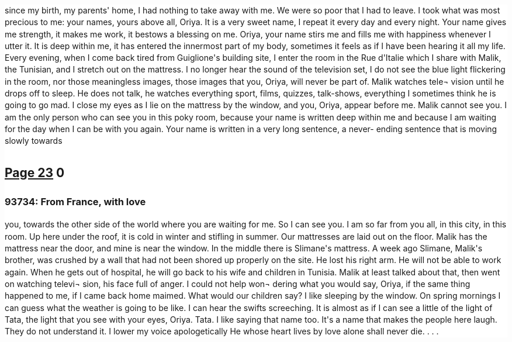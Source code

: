 since my birth, my parents' home, I had nothing
to take away with me. We were so poor that I had
to leave. I took what was most precious to me:
your names, yours above all, Oriya. It is a very
sweet name, I repeat it every day and every night.
Your name gives me strength, it makes me work,
it bestows a blessing on me.
Oriya, your name stirs me and fills me with
happiness whenever I utter it. It is deep within me,
it has entered the innermost part of my body,
sometimes it feels as if I have been hearing it all my
life. Every evening, when I come back tired from
Guiglione's building site, I enter the room in the
Rue d'Italie which I share with Malik, the
Tunisian, and I stretch out on the mattress. I no
longer hear the sound of the television set, I do
not see the blue light flickering in the room, nor
those meaningless images, those images that you,
Oriya, will never be part of. Malik watches tele¬
vision until he drops off to sleep. He does not talk,
he watches everything sport, films, quizzes,
talk-shows, everything I sometimes think he is
going to go mad.
I close my eyes as I lie on the mattress by the
window, and you, Oriya, appear before me. Malik
cannot see you. I am the only person who can see
you in this poky room, because your name is
written deep within me and because I am waiting
for the day when I can be with you again. Your
name is written in a very long sentence, a never-
ending sentence that is moving slowly towards
## [Page 23](https://demo.humlab.umu.se/courier/093750engo.pdf#page=23) 0
### 93734: From France, with love
you, towards the other side of the world where
you are waiting for me. So I can see you.
I am so far from you all, in this city, in this
room. Up here under the roof, it is cold in winter
and stifling in summer. Our mattresses are laid out
on the floor. Malik has the mattress near the
door, and mine is near the window. In the middle
there is Slimane's mattress. A week ago Slimane,
Malik's brother, was crushed by a wall that had
not been shored up properly on the site. He lost
his right arm. He will not be able to work again.
When he gets out of hospital, he will go back to
his wife and children in Tunisia. Malik at least
talked about that, then went on watching televi¬
sion, his face full of anger. I could not help won¬
dering what you would say, Oriya, if the same
thing happened to me, if I came back home
maimed. What would our children say?
I like sleeping by the window. On spring
mornings I can guess what the weather is going
to be like. I can hear the swifts screeching. It is
almost as if I can see a little of the light of Tata, the
light that you see with your eyes, Oriya.
Tata. I like saying that name too. It's a name
that makes the people here laugh. They do not
understand it. I lower my voice apologetically
He whose heart lives by love
alone shall never die. . . .